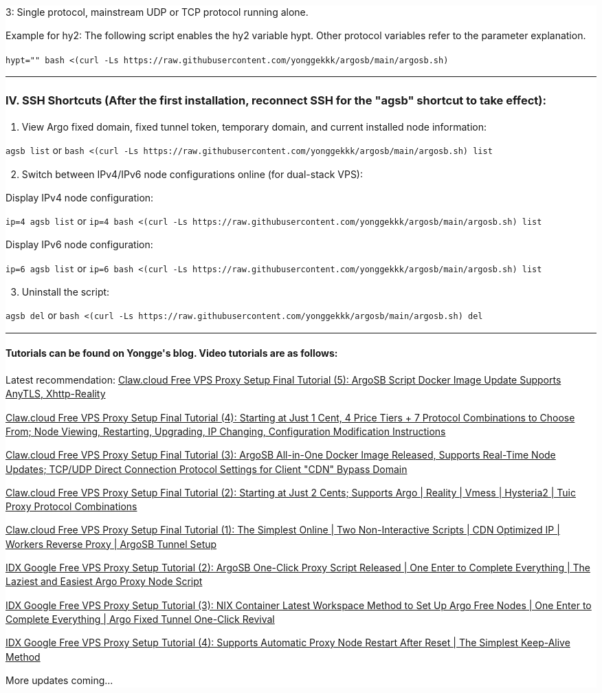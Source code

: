 3: Single protocol, mainstream UDP or TCP protocol running alone.

Example for hy2: The following script enables the hy2 variable hypt. Other protocol variables refer to the parameter explanation.

```
hypt="" bash <(curl -Ls https://raw.githubusercontent.com/yonggekkk/argosb/main/argosb.sh)
```

---------------------------------------------------------

### IV. SSH Shortcuts (After the first installation, reconnect SSH for the "agsb" shortcut to take effect):

1. View Argo fixed domain, fixed tunnel token, temporary domain, and current installed node information:

```agsb list``` or ```bash <(curl -Ls https://raw.githubusercontent.com/yonggekkk/argosb/main/argosb.sh) list```


2. Switch between IPv4/IPv6 node configurations online (for dual-stack VPS):

Display IPv4 node configuration:

```ip=4 agsb list``` or ```ip=4 bash <(curl -Ls https://raw.githubusercontent.com/yonggekkk/argosb/main/argosb.sh) list```

Display IPv6 node configuration:

```ip=6 agsb list``` or ```ip=6 bash <(curl -Ls https://raw.githubusercontent.com/yonggekkk/argosb/main/argosb.sh) list```

3. Uninstall the script:

```agsb del``` or ```bash <(curl -Ls https://raw.githubusercontent.com/yonggekkk/argosb/main/argosb.sh) del```

----------------------------------------------------------

#### Tutorials can be found on Yongge's blog. Video tutorials are as follows:

Latest recommendation: [Claw.cloud Free VPS Proxy Setup Final Tutorial (5): ArgoSB Script Docker Image Update Supports AnyTLS, Xhttp-Reality](https://youtu.be/-mhZIhHRyno)

[Claw.cloud Free VPS Proxy Setup Final Tutorial (4): Starting at Just 1 Cent, 4 Price Tiers + 7 Protocol Combinations to Choose From; Node Viewing, Restarting, Upgrading, IP Changing, Configuration Modification Instructions](https://youtu.be/xOQV_E1-C84)

[Claw.cloud Free VPS Proxy Setup Final Tutorial (3): ArgoSB All-in-One Docker Image Released, Supports Real-Time Node Updates; TCP/UDP Direct Connection Protocol Settings for Client "CDN" Bypass Domain](https://youtu.be/JEXyj9UoMzU)

[Claw.cloud Free VPS Proxy Setup Final Tutorial (2): Starting at Just 2 Cents; Supports Argo | Reality | Vmess | Hysteria2 | Tuic Proxy Protocol Combinations](https://youtu.be/NnuMgnJqon8)

[Claw.cloud Free VPS Proxy Setup Final Tutorial (1): The Simplest Online | Two Non-Interactive Scripts | CDN Optimized IP | Workers Reverse Proxy | ArgoSB Tunnel Setup](https://youtu.be/Esofirx8xrE)

[IDX Google Free VPS Proxy Setup Tutorial (2): ArgoSB One-Click Proxy Script Released | One Enter to Complete Everything | The Laziest and Easiest Argo Proxy Node Script](https://youtu.be/OoXJ_jxoEyY)

[IDX Google Free VPS Proxy Setup Tutorial (3): NIX Container Latest Workspace Method to Set Up Argo Free Nodes | One Enter to Complete Everything | Argo Fixed Tunnel One-Click Revival](https://youtu.be/0I5eI1KKx08)

[IDX Google Free VPS Proxy Setup Tutorial (4): Supports Automatic Proxy Node Restart After Reset | The Simplest Keep-Alive Method](https://youtu.be/EGrz6Wvevqc)

More updates coming...
```